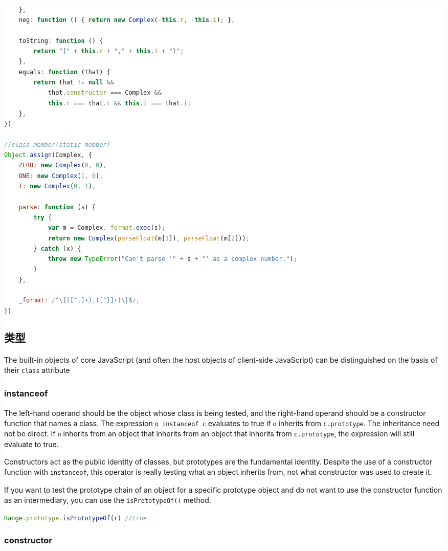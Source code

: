 ```javascript
    },  
    neg: function () { return new Complex(-this.r, -this.i); },
  
    toString: function () {
        return "{" + this.r + "," + this.i + "}";
    },
    equals: function (that) {
        return that != null &&
            that.constructor === Complex &&
            this.r === that.r && this.i === that.i;
    },
})

//class member(static member)
Object.assign(Complex, {
    ZERO: new Complex(0, 0),
    ONE: new Complex(1, 0),
    I: new Complex(0, 1),

    parse: function (s) {
        try {
            var m = Complex._format.exec(s);
            return new Complex(parseFloat(m[1]), parseFloat(m[2]));
        } catch (x) {
            throw new TypeError("Can't parse '" + s + "' as a complex number.");
        }
    },

    _format: /^\{([^,]+),([^}]+)\}$/,
})
```

## 类型

The built-in objects of core JavaScript (and often the host objects of client-side JavaScript) can be distinguished on the basis of their `class` attribute

### instanceof

The left-hand operand should be the object whose class is being tested, and the right-hand operand should be a constructor function that names a class. The expression `o instanceof c` evaluates to true if `o` inherits from `c.prototype`. The inheritance need not be direct. If `o` inherits from an object that inherits from an object that inherits from `c.prototype`, the expression will still evaluate to true.

Constructors act as the public identity of classes, but prototypes are the fundamental identity. Despite the use of a constructor function with `instanceof`, this operator is really testing what an object inherits from, not what constructor was used to create it.

If you want to test the prototype chain of an object for a specific prototype object and do not want to use the constructor function as an intermediary, you can use the `isPrototypeOf()` method.
```javascript
Range.prototype.isPrototypeOf(r) //true
```
### constructor
